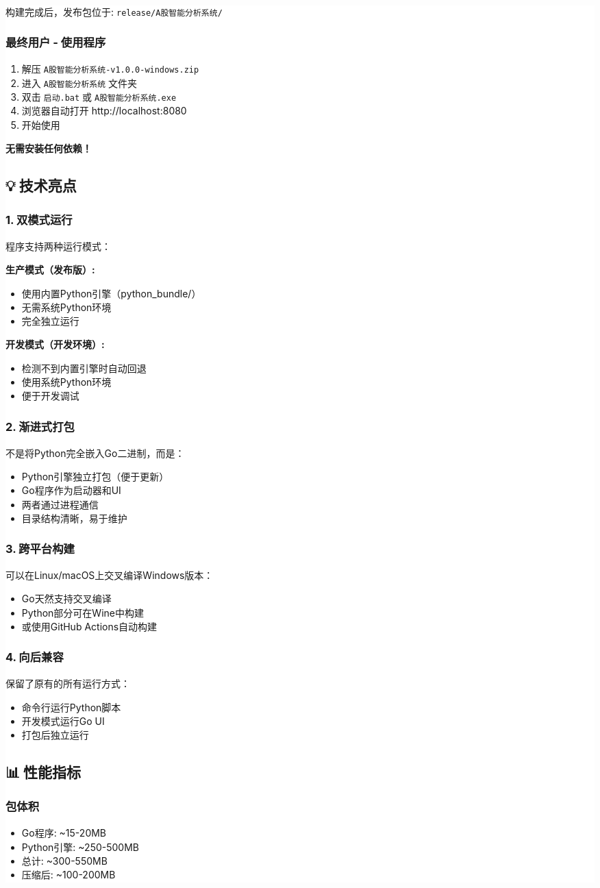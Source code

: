 构建完成后，发布包位于: `release/A股智能分析系统/`

### 最终用户 - 使用程序

1. 解压 `A股智能分析系统-v1.0.0-windows.zip`
2. 进入 `A股智能分析系统` 文件夹
3. 双击 `启动.bat` 或 `A股智能分析系统.exe`
4. 浏览器自动打开 http://localhost:8080
5. 开始使用

**无需安装任何依赖！**

## 💡 技术亮点

### 1. 双模式运行

程序支持两种运行模式：

**生产模式（发布版）:**
- 使用内置Python引擎（python_bundle/）
- 无需系统Python环境
- 完全独立运行

**开发模式（开发环境）:**
- 检测不到内置引擎时自动回退
- 使用系统Python环境
- 便于开发调试

### 2. 渐进式打包

不是将Python完全嵌入Go二进制，而是：
- Python引擎独立打包（便于更新）
- Go程序作为启动器和UI
- 两者通过进程通信
- 目录结构清晰，易于维护

### 3. 跨平台构建

可以在Linux/macOS上交叉编译Windows版本：
- Go天然支持交叉编译
- Python部分可在Wine中构建
- 或使用GitHub Actions自动构建

### 4. 向后兼容

保留了原有的所有运行方式：
- 命令行运行Python脚本
- 开发模式运行Go UI
- 打包后独立运行

## 📊 性能指标

### 包体积
- Go程序: ~15-20MB
- Python引擎: ~250-500MB
- 总计: ~300-550MB
- 压缩后: ~100-200MB
